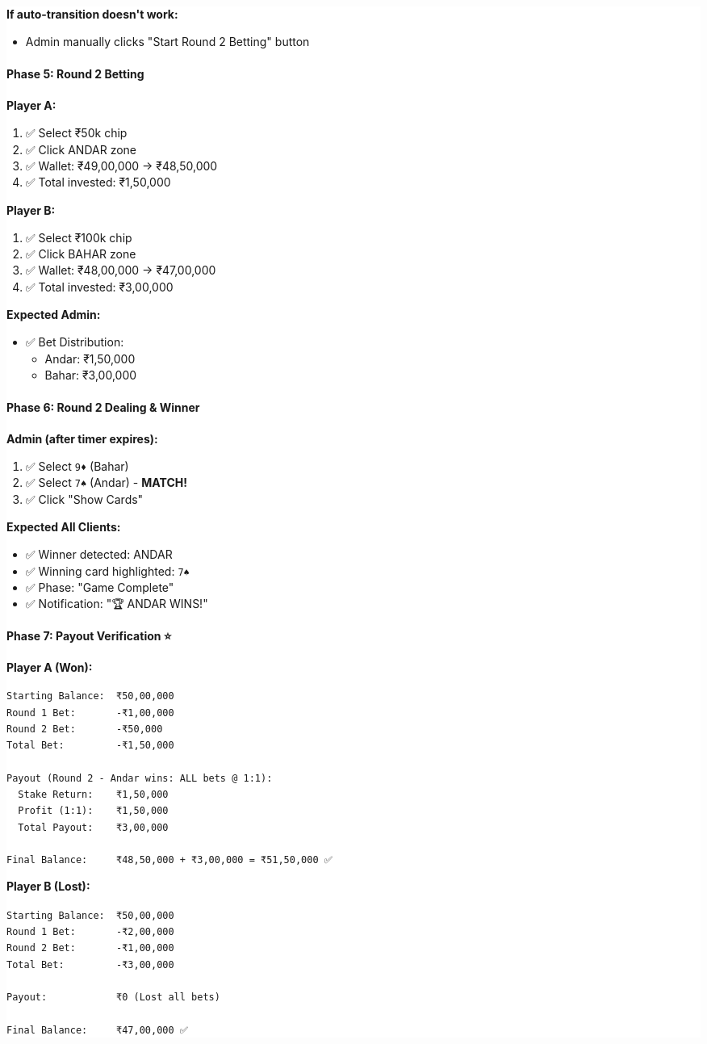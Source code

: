 **If auto-transition doesn't work:**
- Admin manually clicks "Start Round 2 Betting" button

#### Phase 5: Round 2 Betting

**Player A:**
1. ✅ Select ₹50k chip
2. ✅ Click ANDAR zone
3. ✅ Wallet: ₹49,00,000 → ₹48,50,000
4. ✅ Total invested: ₹1,50,000

**Player B:**
1. ✅ Select ₹100k chip
2. ✅ Click BAHAR zone
3. ✅ Wallet: ₹48,00,000 → ₹47,00,000
4. ✅ Total invested: ₹3,00,000

**Expected Admin:**
- ✅ Bet Distribution:
  - Andar: ₹1,50,000
  - Bahar: ₹3,00,000

#### Phase 6: Round 2 Dealing & Winner

**Admin (after timer expires):**
1. ✅ Select `9♦` (Bahar)
2. ✅ Select `7♠` (Andar) - **MATCH!**
3. ✅ Click "Show Cards"

**Expected All Clients:**
- ✅ Winner detected: ANDAR
- ✅ Winning card highlighted: `7♠`
- ✅ Phase: "Game Complete"
- ✅ Notification: "🏆 ANDAR WINS!"

#### Phase 7: Payout Verification ⭐

**Player A (Won):**
```
Starting Balance:  ₹50,00,000
Round 1 Bet:       -₹1,00,000
Round 2 Bet:       -₹50,000
Total Bet:         -₹1,50,000

Payout (Round 2 - Andar wins: ALL bets @ 1:1):
  Stake Return:    ₹1,50,000
  Profit (1:1):    ₹1,50,000
  Total Payout:    ₹3,00,000

Final Balance:     ₹48,50,000 + ₹3,00,000 = ₹51,50,000 ✅
```

**Player B (Lost):**
```
Starting Balance:  ₹50,00,000
Round 1 Bet:       -₹2,00,000
Round 2 Bet:       -₹1,00,000
Total Bet:         -₹3,00,000

Payout:            ₹0 (Lost all bets)

Final Balance:     ₹47,00,000 ✅
```
